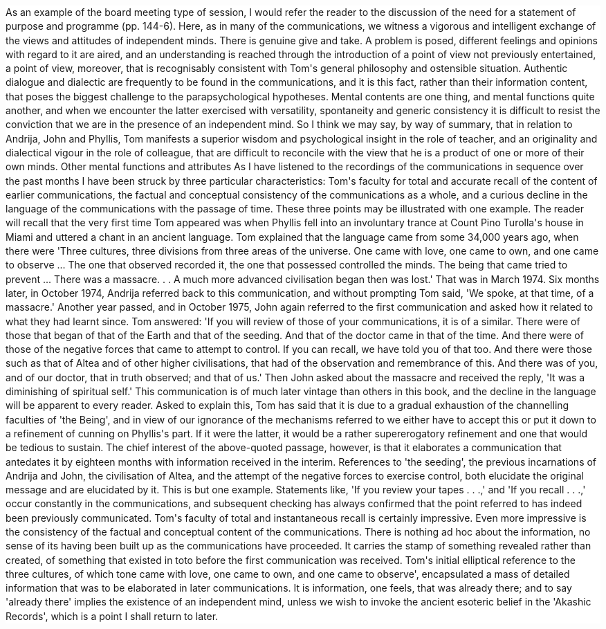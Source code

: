 As an example of the board meeting type of session, I would refer the reader to the discussion of the need for a statement of purpose and programme (pp. 144-6). Here, as in many of the communications, we witness a vigorous and intelligent exchange of the views and attitudes of independent minds. There is genuine give and take. A problem is posed, different feelings and opinions with regard to it are aired, and an understanding is reached through the introduction of a point of view not previously entertained, a point of view, moreover, that is recognisably consistent with Tom's general philosophy and ostensible situation. Authentic dialogue and dialectic are frequently to be found in the communications, and it is this fact, rather than their information content, that poses the biggest challenge to the parapsychological hypotheses. Mental contents are one thing, and mental functions quite another, and when we encounter the latter exercised with versatility, spontaneity and generic consistency it is difficult to resist the conviction that we are in the presence of an independent mind.
So I think we may say, by way of summary, that in relation to Andrija, John and Phyllis, Tom manifests a superior wisdom and psychological insight in the role of teacher, and an originality and dialectical vigour in the role of colleague, that are difficult to reconcile with the view that he is a product of one or more of their own minds.
Other mental functions and attributes
As I have listened to the recordings of the communications in sequence over the past months I have been struck by three particular characteristics: Tom's faculty for total and accurate recall of the content of earlier communications, the factual and conceptual consistency of the communications as a whole, and a curious decline in the language of the communications with the passage of time.
These three points may be illustrated with one example. The reader will recall that the very first time Tom appeared was when Phyllis fell into an involuntary trance at Count Pino Turolla's house in Miami and uttered a chant in an ancient language. Tom explained that the language came from some 34,000 years ago, when there were 'Three cultures, three divisions from three areas of the universe. One came with love, one came to own, and one came to observe ... The one that observed recorded it, the one that possessed controlled the minds. The being that came tried to prevent ... There was a massacre. . . A much more advanced civilisation began then was lost.'
That was in March 1974. Six months later, in October 1974, Andrija referred back to this communication, and without prompting Tom said, 'We spoke, at that time, of a massacre.' Another year passed, and in October 1975, John again referred to the first communication and asked how it related to what they had learnt since. Tom answered: 'If you will review of those of your communications, it is of a similar. There were of those that began of that of the Earth and that of the seeding. And that of the doctor came in that of the time. And there were of those of the negative forces that came to attempt to control. If you can recall, we have told you of that too. And there were those such as that of Altea and of other higher civilisations, that had of the observation and remembrance of this. And there was of you, and of our doctor, that in truth observed; and that of us.' Then John asked about the massacre and received the reply, 'It was a diminishing of spiritual self.'
This communication is of much later vintage than others in this book, and the decline in the language will be apparent to every reader. Asked to explain this, Tom has said that it is due to a gradual exhaustion of the channelling faculties of 'the Being', and in view of our ignorance of the mechanisms referred to we either have to accept this or put it down to a refinement of cunning on Phyllis's part. If it were the latter, it would be a rather supererogatory refinement and one that would be tedious to sustain.
The chief interest of the above-quoted passage, however, is that it elaborates a communication that antedates it by eighteen months with information received in the interim. References to 'the seeding', the previous incarnations of Andrija and John, the civilisation of Altea, and the attempt of the negative forces to exercise control, both elucidate the original message and are elucidated by it.
This is but one example. Statements like, 'If you review your tapes . . .,' and 'If you recall . . .,' occur constantly in the communications, and subsequent checking has always confirmed that the point referred to has indeed been previously communicated. Tom's faculty of total and instantaneous recall is certainly impressive.
Even more impressive is the consistency of the factual and conceptual content of the communications. There is nothing ad hoc about the information, no sense of its having been built up as the communications have proceeded. It carries the stamp of something revealed rather than created, of something that existed in toto before the first communication was received. Tom's initial elliptical reference to the three cultures, of which tone came with love, one came to own, and one came to observe', encapsulated a mass of detailed information that was to be elaborated in later communications. It is information, one feels, that was already there; and to say 'already there' implies the existence of an independent mind, unless we wish to invoke the ancient esoteric belief in the 'Akashic Records', which is a point I shall return to later.